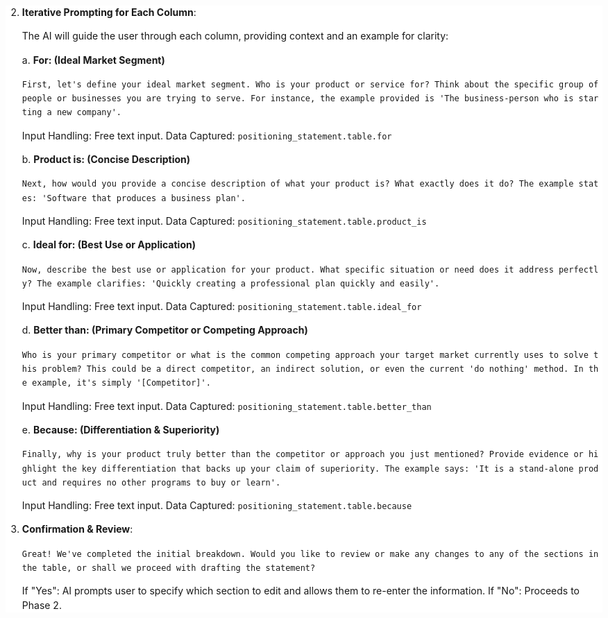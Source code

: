 2. **Iterative Prompting for Each Column**:
   
   The AI will guide the user through each column, providing context and an example for clarity:

   a. **For: (Ideal Market Segment)**
   ```
   First, let's define your ideal market segment. Who is your product or service for? Think about the specific group of people or businesses you are trying to serve. For instance, the example provided is 'The business-person who is starting a new company'.
   ```
   Input Handling: Free text input.
   Data Captured: `positioning_statement.table.for`

   b. **Product is: (Concise Description)**
   ```
   Next, how would you provide a concise description of what your product is? What exactly does it do? The example states: 'Software that produces a business plan'.
   ```
   Input Handling: Free text input.
   Data Captured: `positioning_statement.table.product_is`

   c. **Ideal for: (Best Use or Application)**
   ```
   Now, describe the best use or application for your product. What specific situation or need does it address perfectly? The example clarifies: 'Quickly creating a professional plan quickly and easily'.
   ```
   Input Handling: Free text input.
   Data Captured: `positioning_statement.table.ideal_for`

   d. **Better than: (Primary Competitor or Competing Approach)**
   ```
   Who is your primary competitor or what is the common competing approach your target market currently uses to solve this problem? This could be a direct competitor, an indirect solution, or even the current 'do nothing' method. In the example, it's simply '[Competitor]'.
   ```
   Input Handling: Free text input.
   Data Captured: `positioning_statement.table.better_than`

   e. **Because: (Differentiation & Superiority)**
   ```
   Finally, why is your product truly better than the competitor or approach you just mentioned? Provide evidence or highlight the key differentiation that backs up your claim of superiority. The example says: 'It is a stand-alone product and requires no other programs to buy or learn'.
   ```
   Input Handling: Free text input.
   Data Captured: `positioning_statement.table.because`

3. **Confirmation & Review**:
   ```
   Great! We've completed the initial breakdown. Would you like to review or make any changes to any of the sections in the table, or shall we proceed with drafting the statement?
   ```
   
   If "Yes": AI prompts user to specify which section to edit and allows them to re-enter the information.
   If "No": Proceeds to Phase 2.
